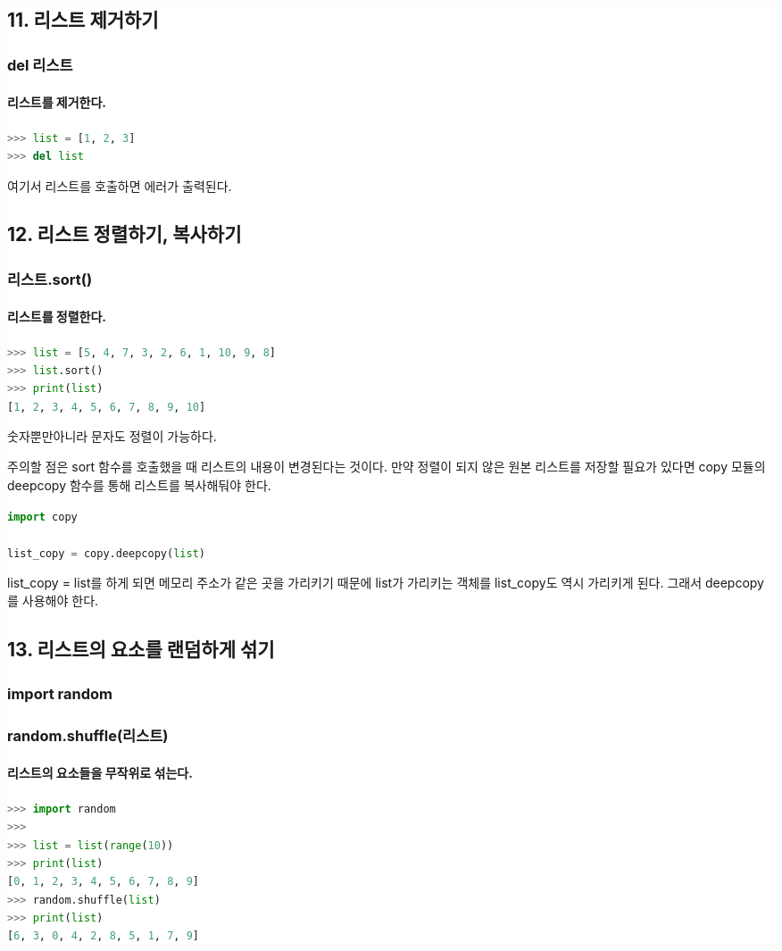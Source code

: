 

## 11. 리스트 제거하기

### del 리스트

#### 리스트를 제거한다.

```python
>>> list = [1, 2, 3]
>>> del list
```

여기서 리스트를 호출하면 에러가 출력된다.



## 12. 리스트 정렬하기, 복사하기

### 리스트.sort()

#### 리스트를 정렬한다.

```python
>>> list = [5, 4, 7, 3, 2, 6, 1, 10, 9, 8]
>>> list.sort()
>>> print(list)
[1, 2, 3, 4, 5, 6, 7, 8, 9, 10]
```

숫자뿐만아니라 문자도 정렬이 가능하다.

주의할 점은 sort 함수를 호출했을 때 리스트의 내용이 변경된다는 것이다. 만약 정렬이 되지 않은 원본 리스트를 저장할 필요가 있다면 copy 모듈의 deepcopy 함수를 통해 리스트를 복사해둬야 한다.

```python
import copy

list_copy = copy.deepcopy(list)
```

list_copy = list를 하게 되면 메모리 주소가 같은 곳을 가리키기 때문에 list가 가리키는 객체를 list_copy도 역시 가리키게 된다. 그래서 deepcopy를 사용해야 한다.



## 13. 리스트의 요소를 랜덤하게 섞기

### import random

### random.shuffle(리스트)

#### 리스트의 요소들을 무작위로 섞는다.

```python
>>> import random
>>> 
>>> list = list(range(10))
>>> print(list)
[0, 1, 2, 3, 4, 5, 6, 7, 8, 9]
>>> random.shuffle(list)
>>> print(list)
[6, 3, 0, 4, 2, 8, 5, 1, 7, 9]
```
